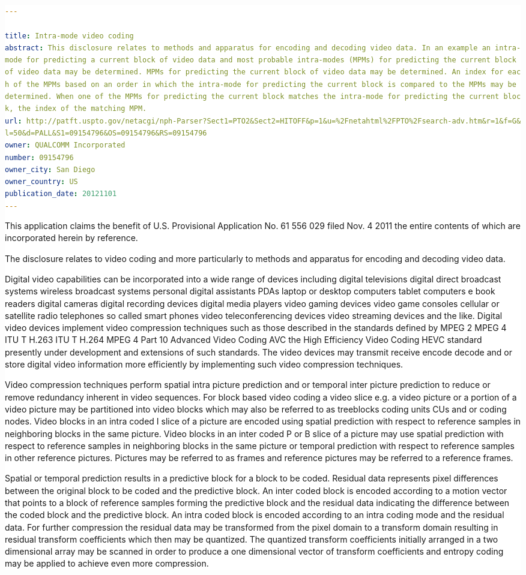 ```yaml
---

title: Intra-mode video coding
abstract: This disclosure relates to methods and apparatus for encoding and decoding video data. In an example an intra-mode for predicting a current block of video data and most probable intra-modes (MPMs) for predicting the current block of video data may be determined. MPMs for predicting the current block of video data may be determined. An index for each of the MPMs based on an order in which the intra-mode for predicting the current block is compared to the MPMs may be determined. When one of the MPMs for predicting the current block matches the intra-mode for predicting the current block, the index of the matching MPM.
url: http://patft.uspto.gov/netacgi/nph-Parser?Sect1=PTO2&Sect2=HITOFF&p=1&u=%2Fnetahtml%2FPTO%2Fsearch-adv.htm&r=1&f=G&l=50&d=PALL&S1=09154796&OS=09154796&RS=09154796
owner: QUALCOMM Incorporated
number: 09154796
owner_city: San Diego
owner_country: US
publication_date: 20121101
---
```

This application claims the benefit of U.S. Provisional Application No. 61 556 029 filed Nov. 4 2011 the entire contents of which are incorporated herein by reference.

The disclosure relates to video coding and more particularly to methods and apparatus for encoding and decoding video data.

Digital video capabilities can be incorporated into a wide range of devices including digital televisions digital direct broadcast systems wireless broadcast systems personal digital assistants PDAs laptop or desktop computers tablet computers e book readers digital cameras digital recording devices digital media players video gaming devices video game consoles cellular or satellite radio telephones so called smart phones video teleconferencing devices video streaming devices and the like. Digital video devices implement video compression techniques such as those described in the standards defined by MPEG 2 MPEG 4 ITU T H.263 ITU T H.264 MPEG 4 Part 10 Advanced Video Coding AVC the High Efficiency Video Coding HEVC standard presently under development and extensions of such standards. The video devices may transmit receive encode decode and or store digital video information more efficiently by implementing such video compression techniques.

Video compression techniques perform spatial intra picture prediction and or temporal inter picture prediction to reduce or remove redundancy inherent in video sequences. For block based video coding a video slice e.g. a video picture or a portion of a video picture may be partitioned into video blocks which may also be referred to as treeblocks coding units CUs and or coding nodes. Video blocks in an intra coded I slice of a picture are encoded using spatial prediction with respect to reference samples in neighboring blocks in the same picture. Video blocks in an inter coded P or B slice of a picture may use spatial prediction with respect to reference samples in neighboring blocks in the same picture or temporal prediction with respect to reference samples in other reference pictures. Pictures may be referred to as frames and reference pictures may be referred to a reference frames.

Spatial or temporal prediction results in a predictive block for a block to be coded. Residual data represents pixel differences between the original block to be coded and the predictive block. An inter coded block is encoded according to a motion vector that points to a block of reference samples forming the predictive block and the residual data indicating the difference between the coded block and the predictive block. An intra coded block is encoded according to an intra coding mode and the residual data. For further compression the residual data may be transformed from the pixel domain to a transform domain resulting in residual transform coefficients which then may be quantized. The quantized transform coefficients initially arranged in a two dimensional array may be scanned in order to produce a one dimensional vector of transform coefficients and entropy coding may be applied to achieve even more compression.
